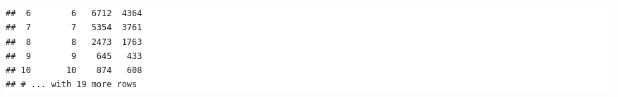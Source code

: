     ##  6        6   6712  4364
    ##  7        7   5354  3761
    ##  8        8   2473  1763
    ##  9        9    645   433
    ## 10       10    874   608
    ## # ... with 19 more rows
